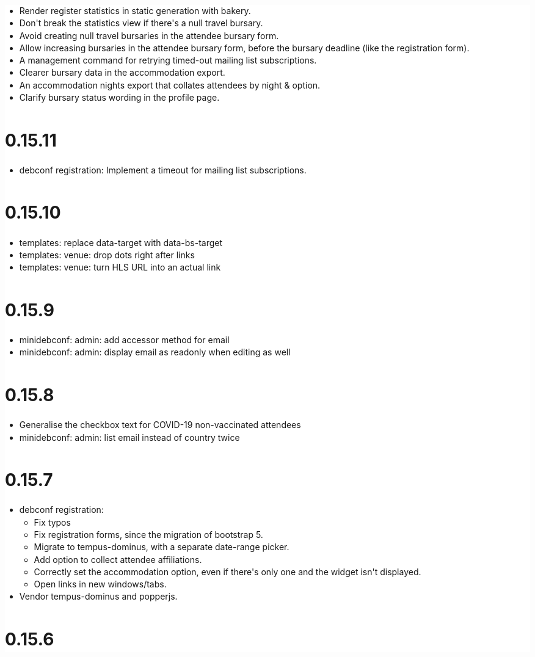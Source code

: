 - Render register statistics in static generation with bakery.
- Don't break the statistics view if there's a null travel bursary.
- Avoid creating null travel bursaries in the attendee bursary form.
- Allow increasing bursaries in the attendee bursary form, before the
  bursary deadline (like the registration form).
- A management command for retrying timed-out mailing list
  subscriptions.
- Clearer bursary data in the accommodation export.
- An accommodation nights export that collates attendees by night &
  option.
- Clarify bursary status wording in the profile page.

# 0.15.11

- debconf registration: Implement a timeout for mailing list
  subscriptions.

# 0.15.10

- templates: replace data-target with data-bs-target
- templates: venue: drop dots right after links
- templates: venue: turn HLS URL into an actual link

# 0.15.9

- minidebconf: admin: add accessor method for email
- minidebconf: admin: display email as readonly when editing as well

# 0.15.8

- Generalise the checkbox text for COVID-19 non-vaccinated attendees
- minidebconf: admin: list email instead of country twice

# 0.15.7

- debconf registration:
  - Fix typos
  - Fix registration forms, since the migration of bootstrap 5.
  - Migrate to tempus-dominus, with a separate date-range picker.
  - Add option to collect attendee affiliations.
  - Correctly set the accommodation option, even if there's only one and
    the widget isn't displayed.
  - Open links in new windows/tabs.
- Vendor tempus-dominus and popperjs.

# 0.15.6
